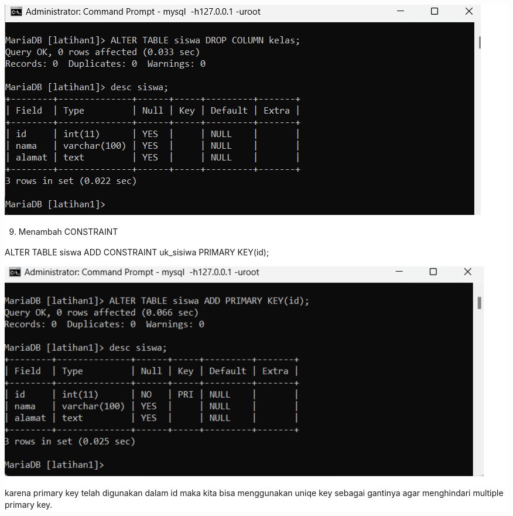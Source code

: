 ![gambar23](ss/h.png)


9. Menambah CONSTRAINT

ALTER TABLE siswa ADD CONSTRAINT uk_sisiwa PRIMARY KEY(id);


![gambar24](ss/i.png)


karena primary key telah digunakan dalam id maka kita bisa menggunakan uniqe key sebagai gantinya agar menghindari multiple primary key.

